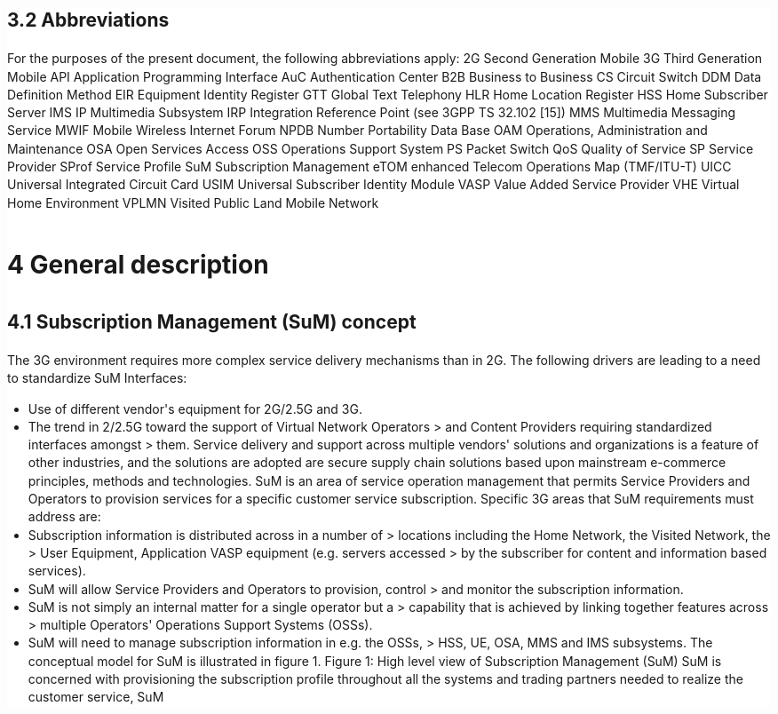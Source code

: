 ## 3.2 Abbreviations
For the purposes of the present document, the following abbreviations apply:
2G Second Generation Mobile
3G Third Generation Mobile
API Application Programming Interface
AuC Authentication Center
B2B Business to Business
CS Circuit Switch
DDM Data Definition Method
EIR Equipment Identity Register
GTT Global Text Telephony
HLR Home Location Register
HSS Home Subscriber Server
IMS IP Multimedia Subsystem
IRP Integration Reference Point (see 3GPP TS 32.102 [15])
MMS Multimedia Messaging Service
MWIF Mobile Wireless Internet Forum
NPDB Number Portability Data Base
OAM Operations, Administration and Maintenance
OSA Open Services Access
OSS Operations Support System
PS Packet Switch
QoS Quality of Service
SP Service Provider
SProf Service Profile
SuM Subscription Management
eTOM enhanced Telecom Operations Map (TMF/ITU-T)
UICC Universal Integrated Circuit Card
USIM Universal Subscriber Identity Module
VASP Value Added Service Provider
VHE Virtual Home Environment
VPLMN Visited Public Land Mobile Network
# 4 General description
## 4.1 Subscription Management (SuM) concept
The 3G environment requires more complex service delivery mechanisms than in
2G. The following drivers are leading to a need to standardize SuM Interfaces:
  * Use of different vendor\'s equipment for 2G/2.5G and 3G.
  * The trend in 2/2.5G toward the support of Virtual Network Operators > and Content Providers requiring standardized interfaces amongst > them.
Service delivery and support across multiple vendors\' solutions and
organizations is a feature of other industries, and the solutions are adopted
are secure supply chain solutions based upon mainstream e-commerce principles,
methods and technologies.
SuM is an area of service operation management that permits Service Providers
and Operators to provision services for a specific customer service
subscription.
Specific 3G areas that SuM requirements must address are:
  * Subscription information is distributed across in a number of > locations including the Home Network, the Visited Network, the > User Equipment, Application VASP equipment (e.g. servers accessed > by the subscriber for content and information based services).
  * SuM will allow Service Providers and Operators to provision, control > and monitor the subscription information.
  * SuM is not simply an internal matter for a single operator but a > capability that is achieved by linking together features across > multiple Operators\' Operations Support Systems (OSSs).
  * SuM will need to manage subscription information in e.g. the OSSs, > HSS, UE, OSA, MMS and IMS subsystems.
The conceptual model for SuM is illustrated in figure 1.
Figure 1: High level view of Subscription Management (SuM)
SuM is concerned with provisioning the subscription profile throughout all the
systems and trading partners needed to realize the customer service, SuM